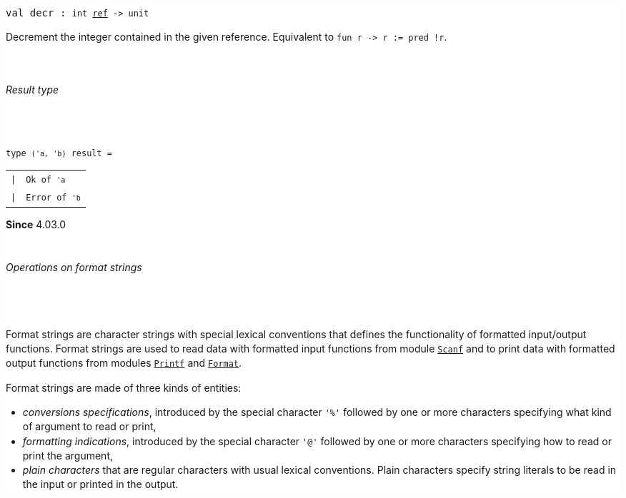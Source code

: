 <pre><span id="VALdecr"><span class="keyword">val</span> decr</span> : <code class="type">int <a href="Pervasives.html#TYPEref">ref</a> -&gt; unit</code></pre><div class="info ">
Decrement the integer contained in the given reference.
   Equivalent to <code class="code"><span class="keyword">fun</span>&nbsp;r&nbsp;<span class="keywordsign">-&gt;</span>&nbsp;r&nbsp;:=&nbsp;pred&nbsp;!r</code>.<br>
</div>
<br>
<h6 id="6_Resulttype">Result type</h6><br>

<pre><code><span id="TYPEresult"><span class="keyword">type</span> <code class="type">('a, 'b)</code> result</span> = </code></pre><table class="typetable">
<tbody><tr>
<td align="left" valign="top">
<code><span class="keyword">|</span></code></td>
<td align="left" valign="top">
<code><span id="TYPEELTresult.Ok"><span class="constructor">Ok</span></span> <span class="keyword">of</span> <code class="type">'a</code></code></td>

</tr>
<tr>
<td align="left" valign="top">
<code><span class="keyword">|</span></code></td>
<td align="left" valign="top">
<code><span id="TYPEELTresult.Error"><span class="constructor">Error</span></span> <span class="keyword">of</span> <code class="type">'b</code></code></td>

</tr></tbody></table>

<div class="info ">
<b>Since</b> 4.03.0<br>
</div>

<br>
<h6 id="6_Operationsonformatstrings">Operations on format strings</h6><br>
<br>
Format strings are character strings with special lexical conventions
  that defines the functionality of formatted input/output functions. Format
  strings are used to read data with formatted input functions from module
  <a href="Scanf.html"><code class="code"><span class="constructor">Scanf</span></code></a> and to print data with formatted output functions from modules
  <a href="Printf.html"><code class="code"><span class="constructor">Printf</span></code></a> and <a href="Format.html"><code class="code"><span class="constructor">Format</span></code></a>.
<p>

  Format strings are made of three kinds of entities:</p><ul>
<li><em>conversions specifications</em>, introduced by the special character <code class="code"><span class="string">'%'</span></code>
    followed by one or more characters specifying what kind of argument to
    read or print,</li>
<li><em>formatting indications</em>, introduced by the special character <code class="code"><span class="string">'@'</span></code>
    followed by one or more characters specifying how to read or print the
    argument,</li>
<li><em>plain characters</em> that are regular characters with usual lexical
    conventions. Plain characters specify string literals to be read in the
    input or printed in the output.</li>
</ul>

